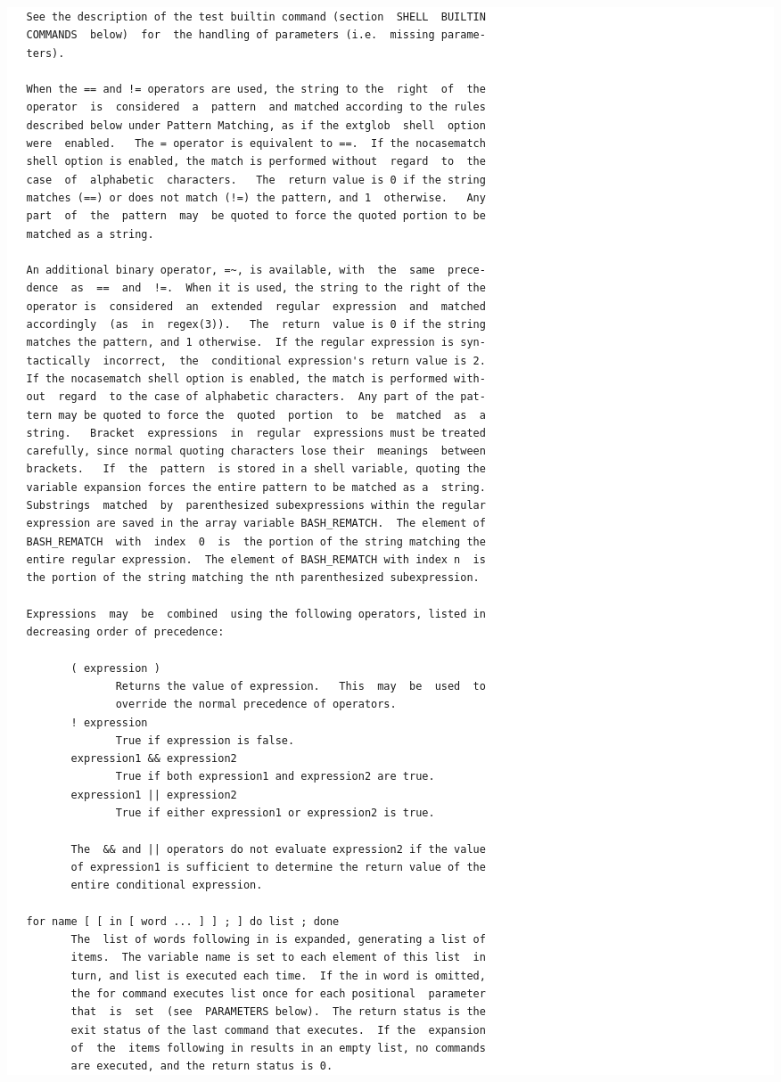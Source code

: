        See the description of the test builtin command (section  SHELL  BUILTIN
       COMMANDS  below)  for  the handling of parameters (i.e.  missing parame‐
       ters).

       When the == and != operators are used, the string to the  right  of  the
       operator  is  considered  a  pattern  and matched according to the rules
       described below under Pattern Matching, as if the extglob  shell  option
       were  enabled.   The = operator is equivalent to ==.  If the nocasematch
       shell option is enabled, the match is performed without  regard  to  the
       case  of  alphabetic  characters.   The  return value is 0 if the string
       matches (==) or does not match (!=) the pattern, and 1  otherwise.   Any
       part  of  the  pattern  may  be quoted to force the quoted portion to be
       matched as a string.

       An additional binary operator, =~, is available, with  the  same  prece‐
       dence  as  ==  and  !=.  When it is used, the string to the right of the
       operator is  considered  an  extended  regular  expression  and  matched
       accordingly  (as  in  regex(3)).   The  return  value is 0 if the string
       matches the pattern, and 1 otherwise.  If the regular expression is syn‐
       tactically  incorrect,  the  conditional expression's return value is 2.
       If the nocasematch shell option is enabled, the match is performed with‐
       out  regard  to the case of alphabetic characters.  Any part of the pat‐
       tern may be quoted to force the  quoted  portion  to  be  matched  as  a
       string.   Bracket  expressions  in  regular  expressions must be treated
       carefully, since normal quoting characters lose their  meanings  between
       brackets.   If  the  pattern  is stored in a shell variable, quoting the
       variable expansion forces the entire pattern to be matched as a  string.
       Substrings  matched  by  parenthesized subexpressions within the regular
       expression are saved in the array variable BASH_REMATCH.  The element of
       BASH_REMATCH  with  index  0  is  the portion of the string matching the
       entire regular expression.  The element of BASH_REMATCH with index n  is
       the portion of the string matching the nth parenthesized subexpression.

       Expressions  may  be  combined  using the following operators, listed in
       decreasing order of precedence:

              ( expression )
                     Returns the value of expression.   This  may  be  used  to
                     override the normal precedence of operators.
              ! expression
                     True if expression is false.
              expression1 && expression2
                     True if both expression1 and expression2 are true.
              expression1 || expression2
                     True if either expression1 or expression2 is true.

              The  && and || operators do not evaluate expression2 if the value
              of expression1 is sufficient to determine the return value of the
              entire conditional expression.

       for name [ [ in [ word ... ] ] ; ] do list ; done
              The  list of words following in is expanded, generating a list of
              items.  The variable name is set to each element of this list  in
              turn, and list is executed each time.  If the in word is omitted,
              the for command executes list once for each positional  parameter
              that  is  set  (see  PARAMETERS below).  The return status is the
              exit status of the last command that executes.  If the  expansion
              of  the  items following in results in an empty list, no commands
              are executed, and the return status is 0.
